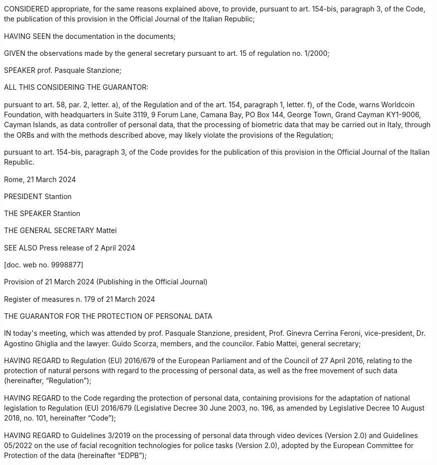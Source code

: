 CONSIDERED appropriate, for the same reasons explained above, to provide, pursuant to art. 154-bis, paragraph 3, of the Code, the publication of this provision in the Official Journal of the Italian Republic;

HAVING SEEN the documentation in the documents;

GIVEN the observations made by the general secretary pursuant to art. 15 of regulation no. 1/2000;

SPEAKER prof. Pasquale Stanzione;

ALL THIS CONSIDERING THE GUARANTOR:

pursuant to art. 58, par. 2, letter. a), of the Regulation and of the art. 154, paragraph 1, letter. f), of the Code, warns Worldcoin Foundation, with headquarters in Suite 3119, 9 Forum Lane, Camana Bay, PO Box 144, George Town, Grand Cayman KY1-9006, Cayman Islands, as data controller of personal data, that the processing of biometric data that may be carried out in Italy, through the ORBs and with the methods described above, may likely violate the provisions of the Regulation;

pursuant to art. 154-bis, paragraph 3, of the Code provides for the publication of this provision in the Official Journal of the Italian Republic.

Rome, 21 March 2024

PRESIDENT
Stantion

THE SPEAKER
Stantion

THE GENERAL SECRETARY
Mattei

SEE ALSO Press release of 2 April 2024

\[doc. web no. 9998877\]

Provision of 21 March 2024
(Publishing in the Official Journal)

Register of measures
n. 179 of 21 March 2024

THE GUARANTOR FOR THE PROTECTION OF PERSONAL DATA

IN today's meeting, which was attended by prof. Pasquale Stanzione, president, Prof. Ginevra Cerrina Feroni, vice-president, Dr. Agostino Ghiglia and the lawyer. Guido Scorza, members, and the councilor. Fabio Mattei, general secretary;

HAVING REGARD to Regulation (EU) 2016/679 of the European Parliament and of the Council of 27 April 2016, relating to the protection of natural persons with regard to the processing of personal data, as well as the free movement of such data (hereinafter, “Regulation”);

HAVING REGARD to the Code regarding the protection of personal data, containing provisions for the adaptation of national legislation to Regulation (EU) 2016/679 (Legislative Decree 30 June 2003, no. 196, as amended by Legislative Decree 10 August 2018, no. 101, hereinafter “Code”);

HAVING REGARD to Guidelines 3/2019 on the processing of personal data through video devices (Version 2.0) and Guidelines 05/2022 on the use of facial recognition technologies for police tasks (Version 2.0), adopted by the European Committee for Protection of the data (hereinafter “EDPB”);
